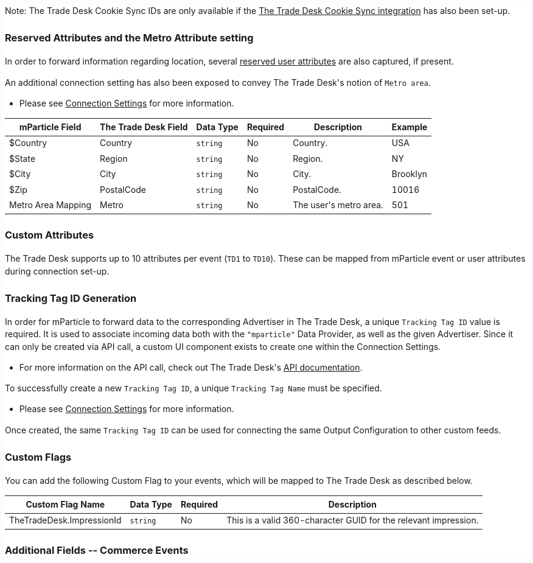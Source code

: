 Note: The Trade Desk Cookie Sync IDs are only available if the [The Trade Desk Cookie Sync integration](/integrations/the-trade-desk/cookie-sync) has also been set-up.

### Reserved Attributes and the Metro Attribute setting

In order to forward information regarding location, several [reserved user attributes](/developers/server/json-reference/#user_attributes) are also captured, if present.

An additional connection setting has also been exposed to convey The Trade Desk's notion of `Metro area`.
* Please see [Connection Settings](#connection-settings) for more information.

| mParticle Field    | The Trade Desk Field | Data Type | Required | Description            | Example  |
|--------------------|----------------------|-----------|----------|------------------------|----------|
| $Country           | Country              | `string`  | No       | Country.               | USA      |
| $State             | Region               | `string`  | No       | Region.                | NY       |
| $City              | City                 | `string`  | No       | City.                  | Brooklyn |
| $Zip               | PostalCode           | `string`  | No       | PostalCode.            | 10016    |
| Metro Area Mapping | Metro                | `string`  | No       | The user's metro area. | 501      |

### Custom Attributes

The Trade Desk supports up to 10 attributes per event (`TD1` to `TD10`). These can be mapped from mParticle event or user attributes during connection set-up.

### Tracking Tag ID Generation

In order for mParticle to forward data to the corresponding Advertiser in The Trade Desk, a unique `Tracking Tag ID` value is required. It is used to associate incoming data both with the `"mparticle"` Data Provider, as well as the given Advertiser.
Since it can only be created via API call, a custom UI component exists to create one within the Connection Settings.
* For more information on the API call, check out The Trade Desk's [API documentation](https://api.thetradedesk.com/v3/portal/api/ref/post-offlinetrackingtag).

To successfully create a new `Tracking Tag ID`, a unique `Tracking Tag Name` must be specified.
* Please see [Connection Settings](#connection-settings) for more information.

Once created, the same `Tracking Tag ID` can be used for connecting the same Output Configuration to other custom feeds.

### Custom Flags

You can add the following Custom Flag to your events, which will be mapped to The Trade Desk as described below.

| Custom Flag Name          | Data Type | Required | Description                                                     |
|---------------------------|-----------|----------|-----------------------------------------------------------------|
| TheTradeDesk.ImpressionId | `string`  | No       | This is a valid 360-character GUID for the relevant impression. |

### Additional Fields -- Commerce Events
